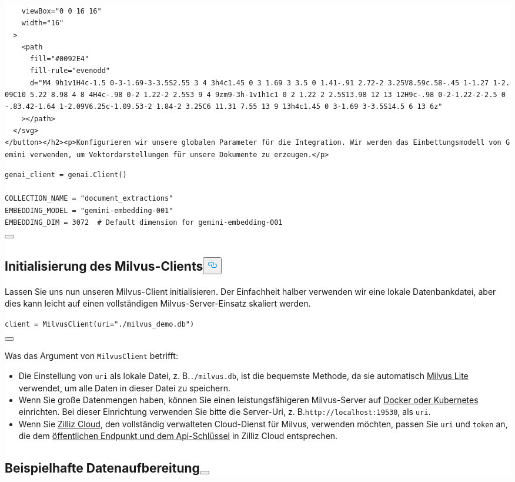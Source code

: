         viewBox="0 0 16 16"
        width="16"
      >
        <path
          fill="#0092E4"
          fill-rule="evenodd"
          d="M4 9h1v1H4c-1.5 0-3-1.69-3-3.5S2.55 3 4 3h4c1.45 0 3 1.69 3 3.5 0 1.41-.91 2.72-2 3.25V8.59c.58-.45 1-1.27 1-2.09C10 5.22 8.98 4 8 4H4c-.98 0-2 1.22-2 2.5S3 9 4 9zm9-3h-1v1h1c1 0 2 1.22 2 2.5S13.98 12 13 12H9c-.98 0-2-1.22-2-2.5 0-.83.42-1.64 1-2.09V6.25c-1.09.53-2 1.84-2 3.25C6 11.31 7.55 13 9 13h4c1.45 0 3-1.69 3-3.5S14.5 6 13 6z"
        ></path>
      </svg>
    </button></h2><p>Konfigurieren wir unsere globalen Parameter für die Integration. Wir werden das Einbettungsmodell von Gemini verwenden, um Vektordarstellungen für unsere Dokumente zu erzeugen.</p>
<pre><code translate="no" class="language-python">genai_client = genai.Client()

COLLECTION_NAME = <span class="hljs-string">&quot;document_extractions&quot;</span>
EMBEDDING_MODEL = <span class="hljs-string">&quot;gemini-embedding-001&quot;</span>
EMBEDDING_DIM = <span class="hljs-number">3072</span>  <span class="hljs-comment"># Default dimension for gemini-embedding-001</span>
<button class="copy-code-btn"></button></code></pre>
<h2 id="Initialize-Milvus-Client" class="common-anchor-header">Initialisierung des Milvus-Clients<button data-href="#Initialize-Milvus-Client" class="anchor-icon" translate="no">
      <svg translate="no"
        aria-hidden="true"
        focusable="false"
        height="20"
        version="1.1"
        viewBox="0 0 16 16"
        width="16"
      >
        <path
          fill="#0092E4"
          fill-rule="evenodd"
          d="M4 9h1v1H4c-1.5 0-3-1.69-3-3.5S2.55 3 4 3h4c1.45 0 3 1.69 3 3.5 0 1.41-.91 2.72-2 3.25V8.59c.58-.45 1-1.27 1-2.09C10 5.22 8.98 4 8 4H4c-.98 0-2 1.22-2 2.5S3 9 4 9zm9-3h-1v1h1c1 0 2 1.22 2 2.5S13.98 12 13 12H9c-.98 0-2-1.22-2-2.5 0-.83.42-1.64 1-2.09V6.25c-1.09.53-2 1.84-2 3.25C6 11.31 7.55 13 9 13h4c1.45 0 3-1.69 3-3.5S14.5 6 13 6z"
        ></path>
      </svg>
    </button></h2><p>Lassen Sie uns nun unseren Milvus-Client initialisieren. Der Einfachheit halber verwenden wir eine lokale Datenbankdatei, aber dies kann leicht auf einen vollständigen Milvus-Server-Einsatz skaliert werden.</p>
<pre><code translate="no" class="language-python">client = MilvusClient(uri=<span class="hljs-string">&quot;./milvus_demo.db&quot;</span>)
<button class="copy-code-btn"></button></code></pre>
<div class="alert note">
<p>Was das Argument von <code translate="no">MilvusClient</code> betrifft:</p>
<ul>
<li>Die Einstellung von <code translate="no">uri</code> als lokale Datei, z. B.<code translate="no">./milvus.db</code>, ist die bequemste Methode, da sie automatisch <a href="https://milvus.io/docs/milvus_lite.md">Milvus Lite</a> verwendet, um alle Daten in dieser Datei zu speichern.</li>
<li>Wenn Sie große Datenmengen haben, können Sie einen leistungsfähigeren Milvus-Server auf <a href="https://milvus.io/docs/quickstart.md">Docker oder Kubernetes</a> einrichten. Bei dieser Einrichtung verwenden Sie bitte die Server-Uri, z. B.<code translate="no">http://localhost:19530</code>, als <code translate="no">uri</code>.</li>
<li>Wenn Sie <a href="https://zilliz.com/cloud">Zilliz Cloud</a>, den vollständig verwalteten Cloud-Dienst für Milvus, verwenden möchten, passen Sie <code translate="no">uri</code> und <code translate="no">token</code> an, die dem <a href="https://docs.zilliz.com/docs/on-zilliz-cloud-console#free-cluster-details">öffentlichen Endpunkt und dem Api-Schlüssel</a> in Zilliz Cloud entsprechen.</li>
</ul>
</div>
<h2 id="Sample-Data-Preparation" class="common-anchor-header">Beispielhafte Datenaufbereitung<button data-href="#Sample-Data-Preparation" class="anchor-icon" translate="no">